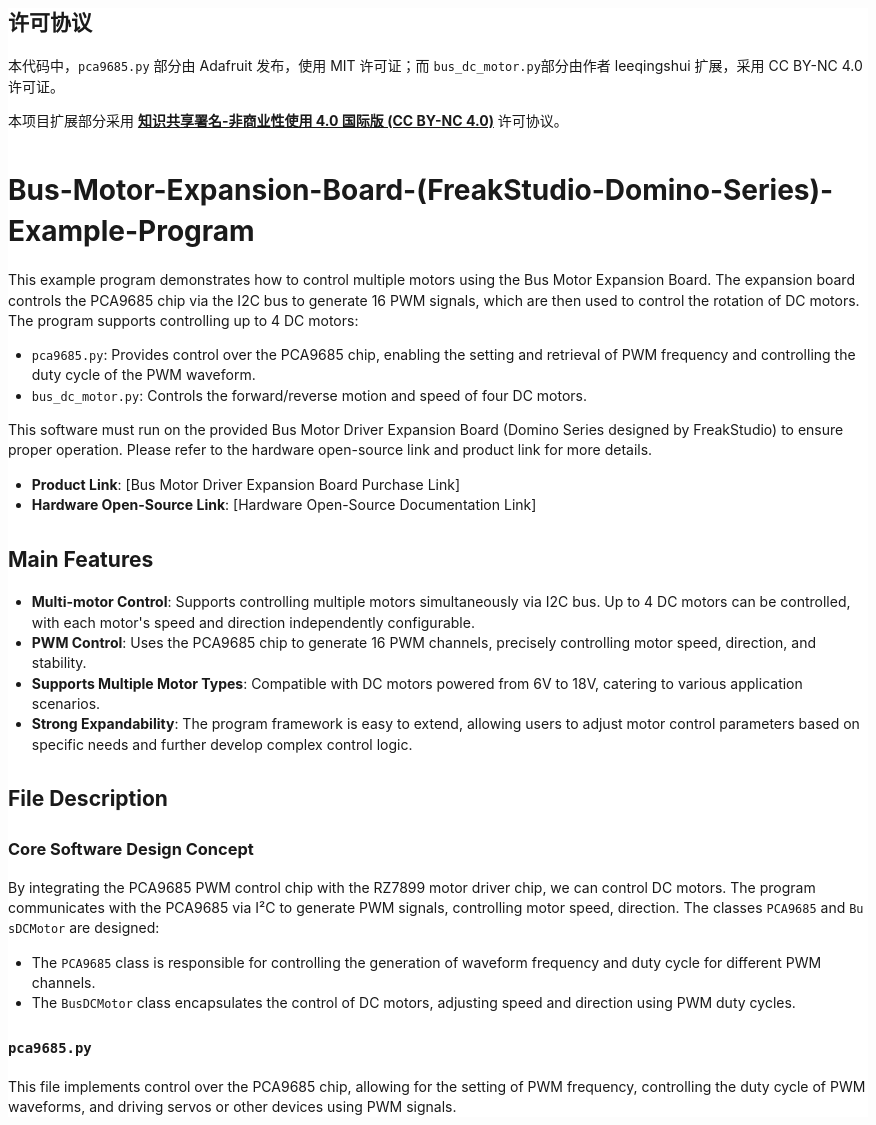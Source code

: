 ## 许可协议
本代码中，`pca9685.py` 部分由 Adafruit 发布，使用 MIT 许可证；而 `bus_dc_motor.py`部分由作者 leeqingshui 扩展，采用 CC BY-NC 4.0 许可证。

本项目扩展部分采用 **[知识共享署名-非商业性使用 4.0 国际版 (CC BY-NC 4.0)](https://creativecommons.org/licenses/by-nc/4.0/)** 许可协议。

# Bus-Motor-Expansion-Board-(FreakStudio-Domino-Series)-Example-Program

This example program demonstrates how to control multiple motors using the Bus Motor Expansion Board. The expansion board controls the PCA9685 chip via the I2C bus to generate 16 PWM signals, which are then used to control the rotation of DC motors. The program supports controlling up to 4 DC motors:

- `pca9685.py`: Provides control over the PCA9685 chip, enabling the setting and retrieval of PWM frequency and controlling the duty cycle of the PWM waveform.
- `bus_dc_motor.py`: Controls the forward/reverse motion and speed of four DC motors.

This software must run on the provided Bus Motor Driver Expansion Board (Domino Series designed by FreakStudio) to ensure proper operation. Please refer to the hardware open-source link and product link for more details.
  - **Product Link**: [Bus Motor Driver Expansion Board Purchase Link]
  - **Hardware Open-Source Link**: [Hardware Open-Source Documentation Link]

## Main Features

- **Multi-motor Control**: Supports controlling multiple motors simultaneously via I2C bus. Up to 4 DC motors can be controlled, with each motor's speed and direction independently configurable.
- **PWM Control**: Uses the PCA9685 chip to generate 16 PWM channels, precisely controlling motor speed, direction, and stability.
- **Supports Multiple Motor Types**: Compatible with DC motors powered from 6V to 18V, catering to various application scenarios.
- **Strong Expandability**: The program framework is easy to extend, allowing users to adjust motor control parameters based on specific needs and further develop complex control logic.

## File Description

### Core Software Design Concept

By integrating the PCA9685 PWM control chip with the RZ7899 motor driver chip, we can control DC motors. The program communicates with the PCA9685 via I²C to generate PWM signals, controlling motor speed, direction. The classes `PCA9685` and `BusDCMotor` are designed:

- The `PCA9685` class is responsible for controlling the generation of waveform frequency and duty cycle for different PWM channels.
- The `BusDCMotor` class encapsulates the control of DC motors, adjusting speed and direction using PWM duty cycles.


### `pca9685.py`
This file implements control over the PCA9685 chip, allowing for the setting of PWM frequency, controlling the duty cycle of PWM waveforms, and driving servos or other devices using PWM signals.
